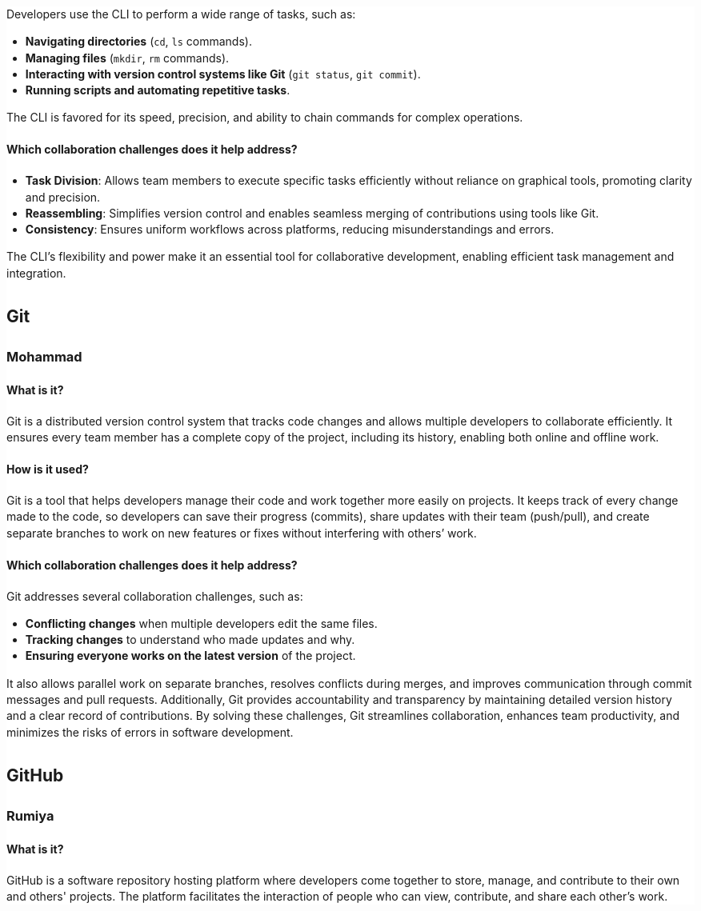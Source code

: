 Developers use the CLI to perform a wide range of tasks, such as:
- **Navigating directories** (`cd`, `ls` commands).
- **Managing files** (`mkdir`, `rm` commands).
- **Interacting with version control systems like Git** (`git status`, `git commit`).
- **Running scripts and automating repetitive tasks**.

The CLI is favored for its speed, precision, and ability to chain commands for complex operations.

#### Which collaboration challenges does it help address?
- **Task Division**: Allows team members to execute specific tasks efficiently without reliance on graphical tools, promoting clarity and precision.
- **Reassembling**: Simplifies version control and enables seamless merging of contributions using tools like Git.
- **Consistency**: Ensures uniform workflows across platforms, reducing misunderstandings and errors.

The CLI’s flexibility and power make it an essential tool for collaborative development, enabling efficient task management and integration.

## Git
### Mohammad

#### What is it?
Git is a distributed version control system that tracks code changes and allows multiple developers to collaborate efficiently. It ensures every team member has a complete copy of the project, including its history, enabling both online and offline work.

#### How is it used?
Git is a tool that helps developers manage their code and work together more easily on projects. It keeps track of every change made to the code, so developers can save their progress (commits), share updates with their team (push/pull), and create separate branches to work on new features or fixes without interfering with others’ work.

#### Which collaboration challenges does it help address?
Git addresses several collaboration challenges, such as:
- **Conflicting changes** when multiple developers edit the same files.
- **Tracking changes** to understand who made updates and why.
- **Ensuring everyone works on the latest version** of the project.

It also allows parallel work on separate branches, resolves conflicts during merges, and improves communication through commit messages and pull requests. Additionally, Git provides accountability and transparency by maintaining detailed version history and a clear record of contributions. By solving these challenges, Git streamlines collaboration, enhances team productivity, and minimizes the risks of errors in software development.

## GitHub
### Rumiya

#### What is it?
GitHub is a software repository hosting platform where developers come together to store, manage, and contribute to their own and others' projects. The platform facilitates the interaction of people who can view, contribute, and share each other’s work.

